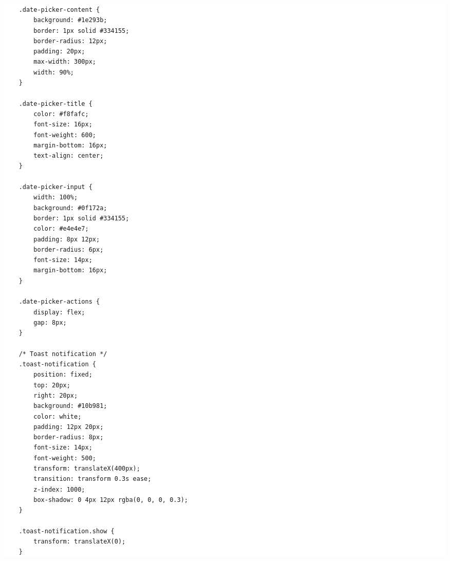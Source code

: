         .date-picker-content {
            background: #1e293b;
            border: 1px solid #334155;
            border-radius: 12px;
            padding: 20px;
            max-width: 300px;
            width: 90%;
        }

        .date-picker-title {
            color: #f8fafc;
            font-size: 16px;
            font-weight: 600;
            margin-bottom: 16px;
            text-align: center;
        }

        .date-picker-input {
            width: 100%;
            background: #0f172a;
            border: 1px solid #334155;
            color: #e4e4e7;
            padding: 8px 12px;
            border-radius: 6px;
            font-size: 14px;
            margin-bottom: 16px;
        }

        .date-picker-actions {
            display: flex;
            gap: 8px;
        }

        /* Toast notification */
        .toast-notification {
            position: fixed;
            top: 20px;
            right: 20px;
            background: #10b981;
            color: white;
            padding: 12px 20px;
            border-radius: 8px;
            font-size: 14px;
            font-weight: 500;
            transform: translateX(400px);
            transition: transform 0.3s ease;
            z-index: 1000;
            box-shadow: 0 4px 12px rgba(0, 0, 0, 0.3);
        }

        .toast-notification.show {
            transform: translateX(0);
        }
